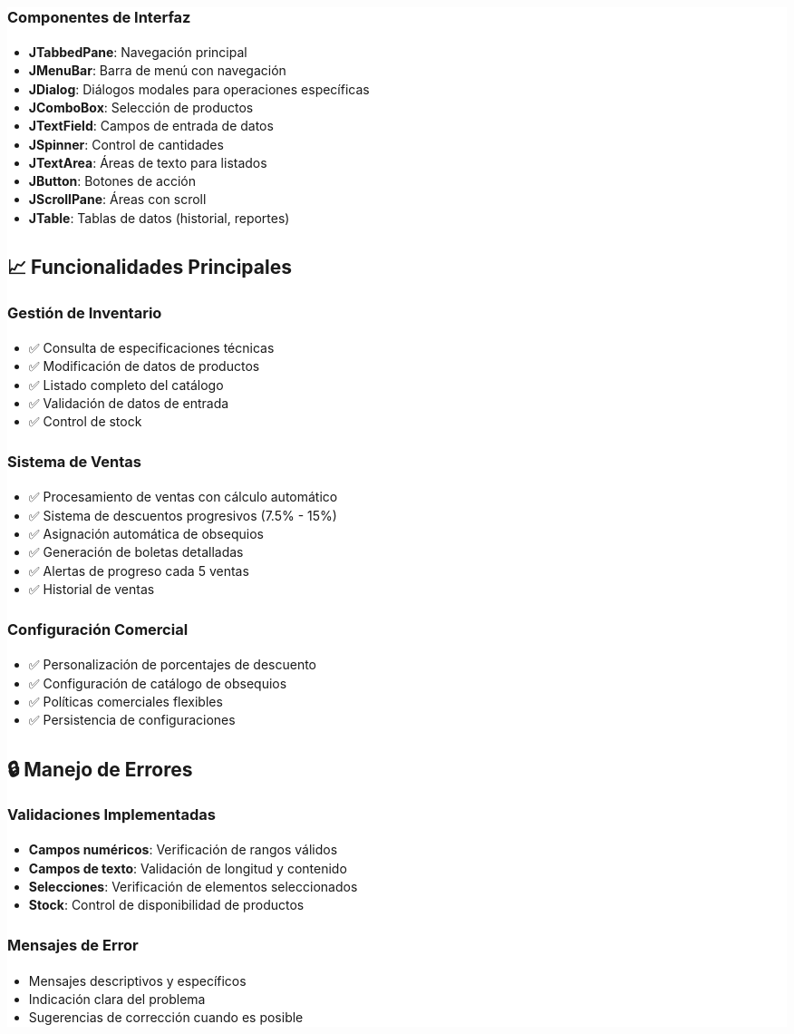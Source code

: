 ### Componentes de Interfaz
- **JTabbedPane**: Navegación principal
- **JMenuBar**: Barra de menú con navegación
- **JDialog**: Diálogos modales para operaciones específicas
- **JComboBox**: Selección de productos
- **JTextField**: Campos de entrada de datos
- **JSpinner**: Control de cantidades
- **JTextArea**: Áreas de texto para listados
- **JButton**: Botones de acción
- **JScrollPane**: Áreas con scroll
- **JTable**: Tablas de datos (historial, reportes)

## 📈 Funcionalidades Principales

### Gestión de Inventario
- ✅ Consulta de especificaciones técnicas
- ✅ Modificación de datos de productos
- ✅ Listado completo del catálogo
- ✅ Validación de datos de entrada
- ✅ Control de stock

### Sistema de Ventas
- ✅ Procesamiento de ventas con cálculo automático
- ✅ Sistema de descuentos progresivos (7.5% - 15%)
- ✅ Asignación automática de obsequios
- ✅ Generación de boletas detalladas
- ✅ Alertas de progreso cada 5 ventas
- ✅ Historial de ventas

### Configuración Comercial
- ✅ Personalización de porcentajes de descuento
- ✅ Configuración de catálogo de obsequios
- ✅ Políticas comerciales flexibles
- ✅ Persistencia de configuraciones

## 🔒 Manejo de Errores

### Validaciones Implementadas
- **Campos numéricos**: Verificación de rangos válidos
- **Campos de texto**: Validación de longitud y contenido
- **Selecciones**: Verificación de elementos seleccionados
- **Stock**: Control de disponibilidad de productos

### Mensajes de Error
- Mensajes descriptivos y específicos
- Indicación clara del problema
- Sugerencias de corrección cuando es posible
